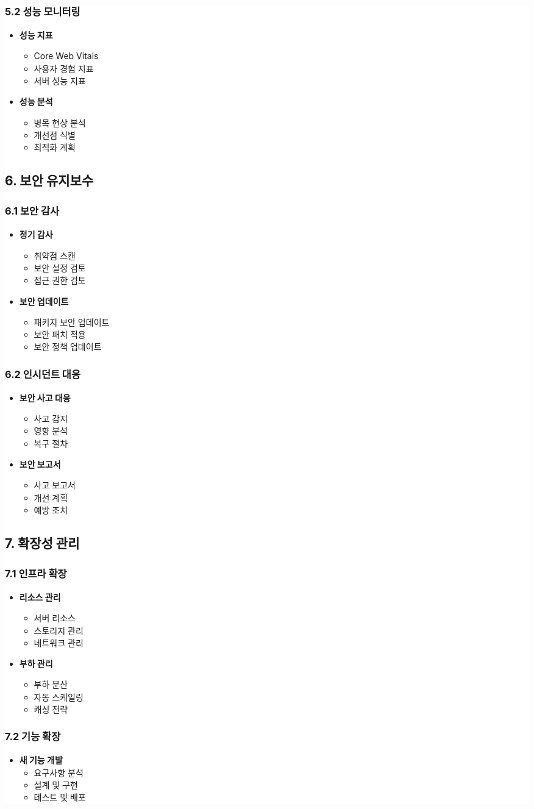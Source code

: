 ### 5.2 성능 모니터링
- **성능 지표**
  - Core Web Vitals
  - 사용자 경험 지표
  - 서버 성능 지표

- **성능 분석**
  - 병목 현상 분석
  - 개선점 식별
  - 최적화 계획

## 6. 보안 유지보수

### 6.1 보안 감사
- **정기 감사**
  - 취약점 스캔
  - 보안 설정 검토
  - 접근 권한 검토

- **보안 업데이트**
  - 패키지 보안 업데이트
  - 보안 패치 적용
  - 보안 정책 업데이트

### 6.2 인시던트 대응
- **보안 사고 대응**
  - 사고 감지
  - 영향 분석
  - 복구 절차

- **보안 보고서**
  - 사고 보고서
  - 개선 계획
  - 예방 조치

## 7. 확장성 관리

### 7.1 인프라 확장
- **리소스 관리**
  - 서버 리소스
  - 스토리지 관리
  - 네트워크 관리

- **부하 관리**
  - 부하 분산
  - 자동 스케일링
  - 캐싱 전략

### 7.2 기능 확장
- **새 기능 개발**
  - 요구사항 분석
  - 설계 및 구현
  - 테스트 및 배포
